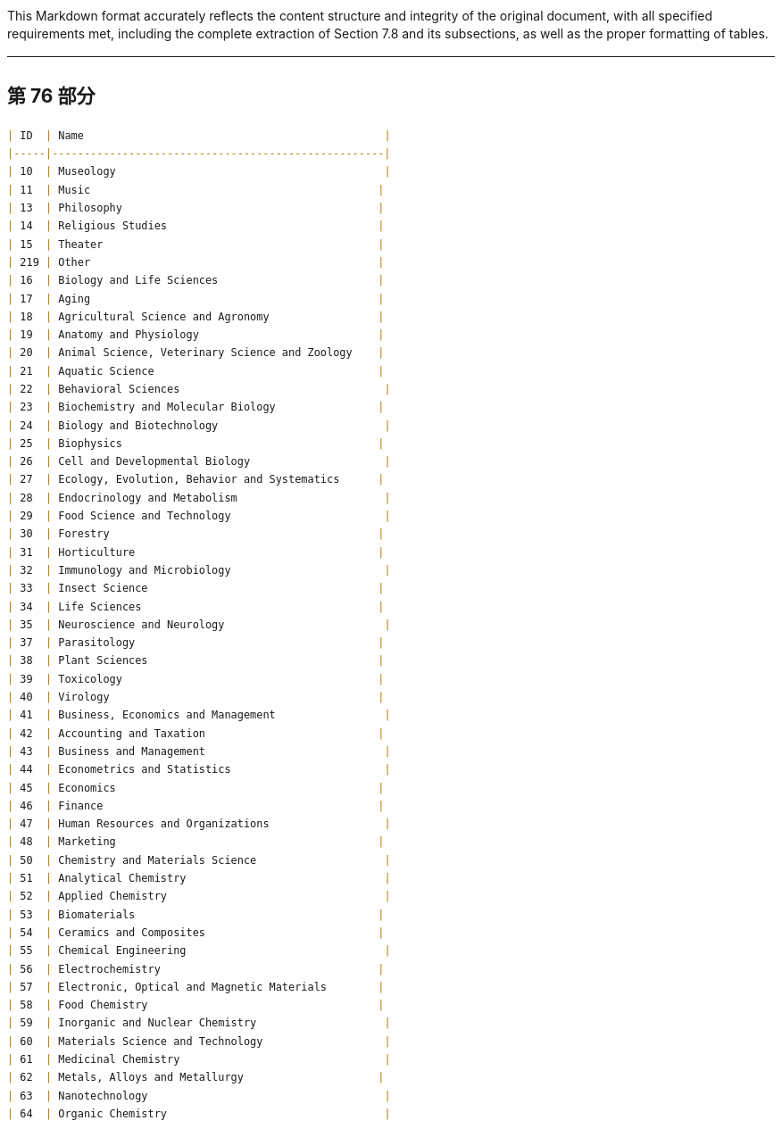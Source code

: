 This Markdown format accurately reflects the content structure and integrity of the original document, with all specified requirements met, including the complete extraction of Section 7.8 and its subsections, as well as the proper formatting of tables.

---

## 第 76 部分

```markdown
| ID  | Name                                               |
|-----|----------------------------------------------------|
| 10  | Museology                                          |
| 11  | Music                                             |
| 13  | Philosophy                                        |
| 14  | Religious Studies                                 |
| 15  | Theater                                           |
| 219 | Other                                             |
| 16  | Biology and Life Sciences                         |
| 17  | Aging                                             |
| 18  | Agricultural Science and Agronomy                 |
| 19  | Anatomy and Physiology                            |
| 20  | Animal Science, Veterinary Science and Zoology    |
| 21  | Aquatic Science                                   |
| 22  | Behavioral Sciences                                |
| 23  | Biochemistry and Molecular Biology                |
| 24  | Biology and Biotechnology                          |
| 25  | Biophysics                                        |
| 26  | Cell and Developmental Biology                     |
| 27  | Ecology, Evolution, Behavior and Systematics      |
| 28  | Endocrinology and Metabolism                       |
| 29  | Food Science and Technology                        |
| 30  | Forestry                                          |
| 31  | Horticulture                                      |
| 32  | Immunology and Microbiology                        |
| 33  | Insect Science                                    |
| 34  | Life Sciences                                     |
| 35  | Neuroscience and Neurology                         |
| 37  | Parasitology                                      |
| 38  | Plant Sciences                                    |
| 39  | Toxicology                                        |
| 40  | Virology                                          |
| 41  | Business, Economics and Management                 |
| 42  | Accounting and Taxation                           |
| 43  | Business and Management                            |
| 44  | Econometrics and Statistics                        |
| 45  | Economics                                         |
| 46  | Finance                                           |
| 47  | Human Resources and Organizations                  |
| 48  | Marketing                                         |
| 50  | Chemistry and Materials Science                    |
| 51  | Analytical Chemistry                               |
| 52  | Applied Chemistry                                  |
| 53  | Biomaterials                                      |
| 54  | Ceramics and Composites                           |
| 55  | Chemical Engineering                               |
| 56  | Electrochemistry                                  |
| 57  | Electronic, Optical and Magnetic Materials        |
| 58  | Food Chemistry                                    |
| 59  | Inorganic and Nuclear Chemistry                    |
| 60  | Materials Science and Technology                   |
| 61  | Medicinal Chemistry                                |
| 62  | Metals, Alloys and Metallurgy                     |
| 63  | Nanotechnology                                     |
| 64  | Organic Chemistry                                  |
```